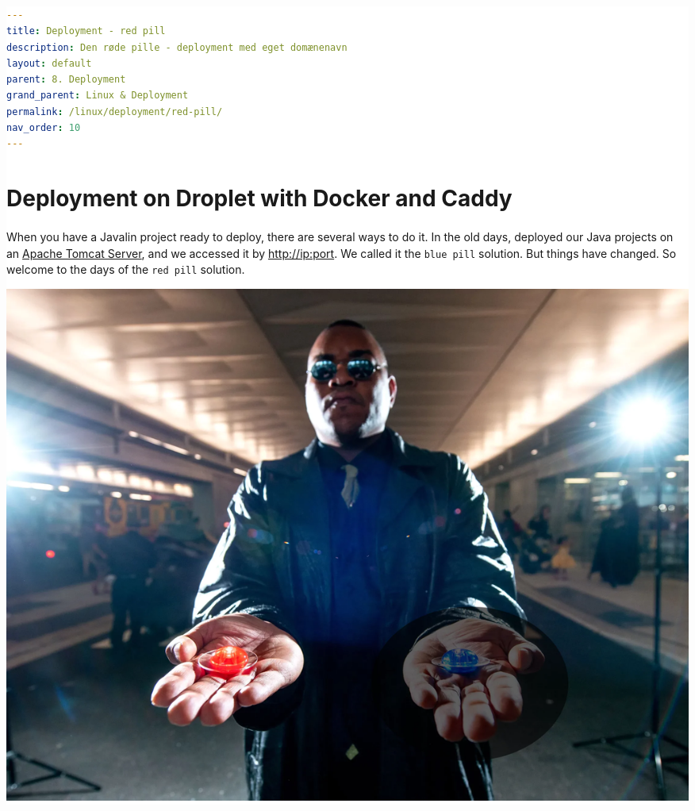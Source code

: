```yaml
---
title: Deployment - red pill
description: Den røde pille - deployment med eget domænenavn
layout: default
parent: 8. Deployment
grand_parent: Linux & Deployment
permalink: /linux/deployment/red-pill/
nav_order: 10
---
```


# Deployment on Droplet with Docker and Caddy

When you have a Javalin project ready to deploy, there are several ways to do it. In the old days, deployed our Java projects on an [Apache Tomcat Server](https://tomcat.apache.org/), and we accessed it by <http://ip:port>. We called it the `blue pill` solution. But things have changed. So welcome to the days of the `red pill` solution.

![Red or Blue](./images/red.webp)
